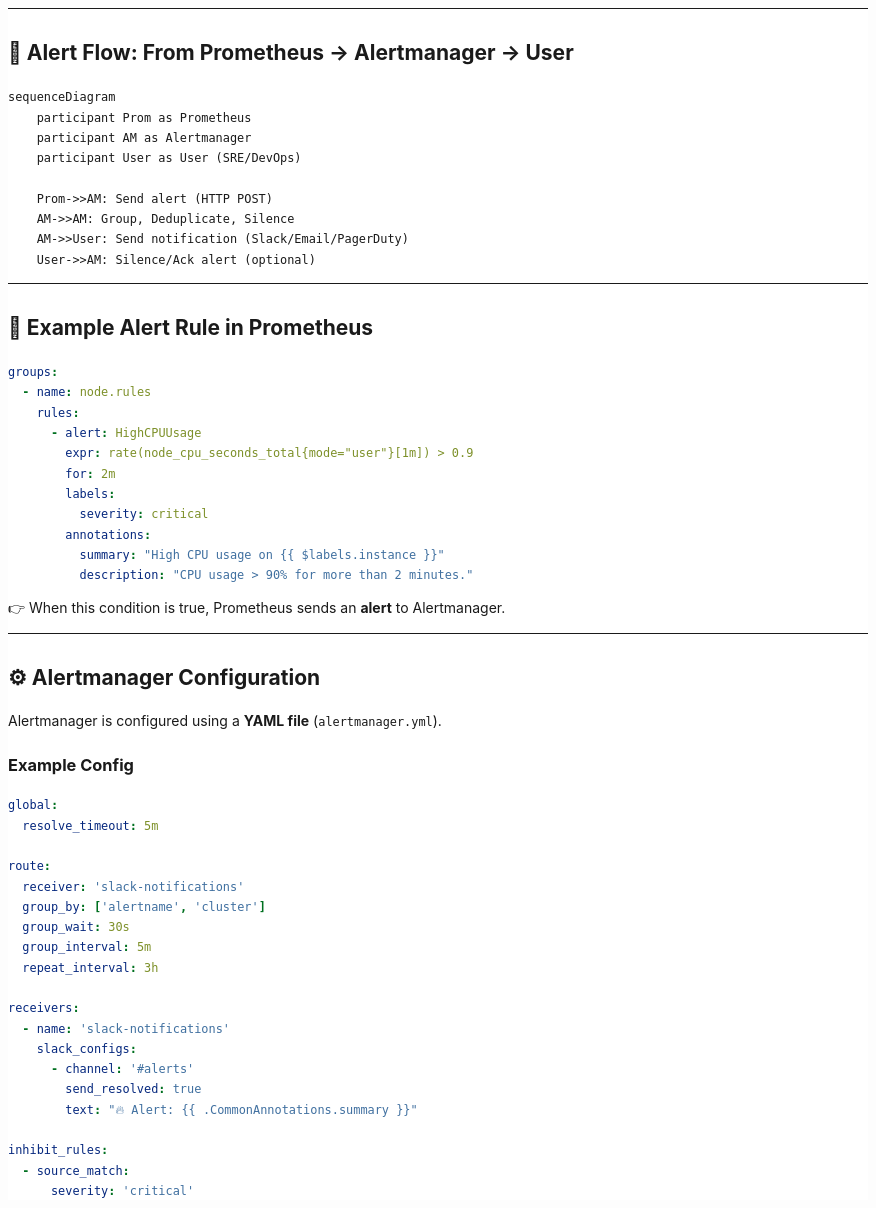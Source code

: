 
---

## 🔄 Alert Flow: From Prometheus → Alertmanager → User

```mermaid
sequenceDiagram
    participant Prom as Prometheus
    participant AM as Alertmanager
    participant User as User (SRE/DevOps)

    Prom->>AM: Send alert (HTTP POST)
    AM->>AM: Group, Deduplicate, Silence
    AM->>User: Send notification (Slack/Email/PagerDuty)
    User->>AM: Silence/Ack alert (optional)
```

---

## 📜 Example Alert Rule in Prometheus

```yaml
groups:
  - name: node.rules
    rules:
      - alert: HighCPUUsage
        expr: rate(node_cpu_seconds_total{mode="user"}[1m]) > 0.9
        for: 2m
        labels:
          severity: critical
        annotations:
          summary: "High CPU usage on {{ $labels.instance }}"
          description: "CPU usage > 90% for more than 2 minutes."
```

👉 When this condition is true, Prometheus sends an **alert** to Alertmanager.

---

## ⚙️ Alertmanager Configuration

Alertmanager is configured using a **YAML file** (`alertmanager.yml`).

### Example Config

```yaml
global:
  resolve_timeout: 5m

route:
  receiver: 'slack-notifications'
  group_by: ['alertname', 'cluster']
  group_wait: 30s
  group_interval: 5m
  repeat_interval: 3h

receivers:
  - name: 'slack-notifications'
    slack_configs:
      - channel: '#alerts'
        send_resolved: true
        text: "🔥 Alert: {{ .CommonAnnotations.summary }}"

inhibit_rules:
  - source_match:
      severity: 'critical'
```